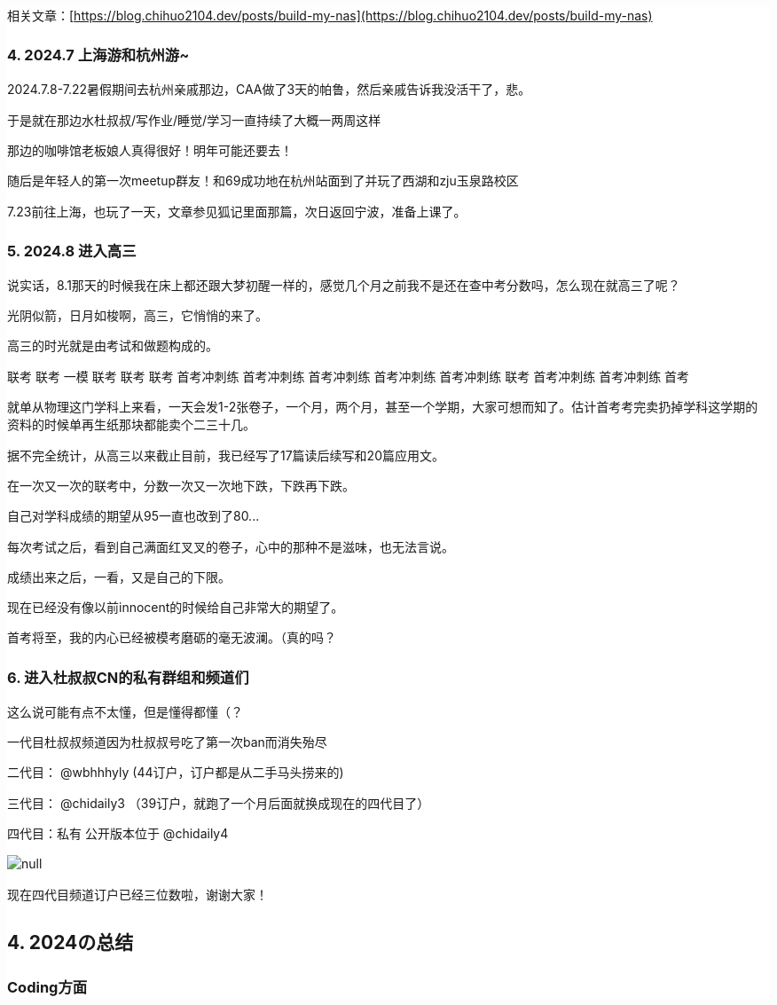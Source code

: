 相关文章：[https://blog.chihuo2104.dev/posts/build-my-nas](https://blog.chihuo2104.dev/posts/build-my-nas)

### 4\. 2024.7 上海游和杭州游~

2024.7.8-7.22暑假期间去杭州亲戚那边，CAA做了3天的帕鲁，然后亲戚告诉我没活干了，悲。

于是就在那边水杜叔叔/写作业/睡觉/学习一直持续了大概一两周这样

那边的咖啡馆老板娘人真得很好！明年可能还要去！

随后是年轻人的第一次meetup群友！和69成功地在杭州站面到了并玩了西湖和zju玉泉路校区

7.23前往上海，也玩了一天，文章参见狐记里面那篇，次日返回宁波，准备上课了。

### 5\. 2024.8 进入高三

说实话，8.1那天的时候我在床上都还跟大梦初醒一样的，感觉几个月之前我不是还在查中考分数吗，怎么现在就高三了呢？

光阴似箭，日月如梭啊，高三，它悄悄的来了。

高三的时光就是由考试和做题构成的。

联考 联考 一模 联考 联考 联考 首考冲刺练 首考冲刺练 首考冲刺练 首考冲刺练 首考冲刺练 联考 首考冲刺练 首考冲刺练 首考

就单从物理这门学科上来看，一天会发1-2张卷子，一个月，两个月，甚至一个学期，大家可想而知了。估计首考考完卖扔掉学科这学期的资料的时候单再生纸那块都能卖个二三十几。

据不完全统计，从高三以来截止目前，我已经写了17篇读后续写和20篇应用文。

在一次又一次的联考中，分数一次又一次地下跌，下跌再下跌。

自己对学科成绩的期望从95一直也改到了80...

每次考试之后，看到自己满面红叉叉的卷子，心中的那种不是滋味，也无法言说。

成绩出来之后，一看，又是自己的下限。

现在已经没有像以前innocent的时候给自己非常大的期望了。

首考将至，我的内心已经被模考磨砺的毫无波澜。（真的吗？

### 6\. 进入杜叔叔CN的私有群组和频道们

这么说可能有点不太懂，但是懂得都懂（？

一代目杜叔叔频道因为杜叔叔号吃了第一次ban而消失殆尽

二代目： @wbhhhyly (44订户，订户都是从二手马头捞来的)

三代目： @chidaily3 （39订户，就跑了一个月后面就换成现在的四代目了）

四代目：私有 公开版本位于 @chidaily4

![](https://blogapp.21042104.xyz/2024/12/goodbye-2024-1.png "null")

现在四代目频道订户已经三位数啦，谢谢大家！

## 4\. 2024の总结

### Coding方面
